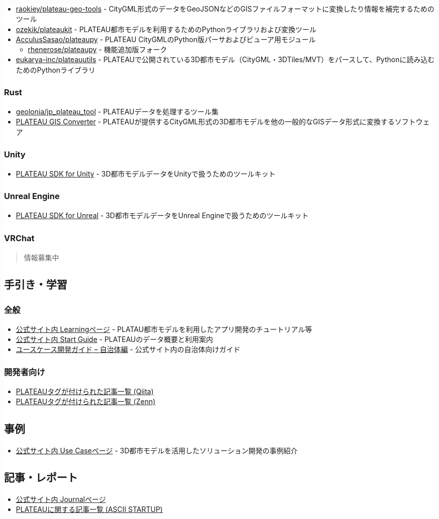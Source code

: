 - [raokiey/plateau-geo-tools](https://github.com/raokiey/plateau-geo-tools) - CityGML形式のデータをGeoJSONなどのGISファイルフォーマットに変換したり情報を補完するためのツール
- [ozekik/plateaukit](https://github.com/ozekik/plateaukit) - PLATEAU都市モデルを利用するためのPythonライブラリおよび変換ツール
- [AcculusSasao/plateaupy](https://github.com/AcculusSasao/plateaupy) - PLATEAU CityGMLのPython版パーサおよびビューア用モジュール
    - [rhenerose/plateaupy](https://github.com/rhenerose/plateaupy) - 機能追加版フォーク
- [eukarya-inc/plateauutils](https://github.com/eukarya-inc/plateauutils) - PLATEAUで公開されている3D都市モデル（CityGML・3DTiles/MVT）をパースして、Pythonに読み込むためのPythonライブラリ

### Rust

- [geolonia/jp_plateau_tool](https://github.com/geolonia/jp_plateau_tool) - PLATEAUデータを処理するツール集
- [PLATEAU GIS Converter](https://github.com/MIERUNE/plateau-gis-converter) - PLATEAUが提供するCityGML形式の3D都市モデルを他の一般的なGISデータ形式に変換するソフトウェア

### Unity

- [PLATEAU SDK for Unity](https://github.com/Project-PLATEAU/PLATEAU-SDK-for-Unity) - 3D都市モデルデータをUnityで扱うためのツールキット

### Unreal Engine

- [PLATEAU SDK for Unreal](https://github.com/Project-PLATEAU/PLATEAU-SDK-for-Unreal) -  3D都市モデルデータをUnreal Engineで扱うためのツールキット

### VRChat

> 情報募集中

## 手引き・学習

### 全般

- [公式サイト内 Learningページ](https://www.mlit.go.jp/plateau/learning/) - PLATAU都市モデルを利用したアプリ開発のチュートリアル等
- [公式サイト内 Start Guide](https://www.mlit.go.jp/plateau/start-guide/) - PLATEAUのデータ概要と利用案内
- [ユースケース開発ガイド – 自治体編](https://www.mlit.go.jp/plateau/learning/ucg00/) - 公式サイト内の自治体向けガイド

### 開発者向け

- [PLATEAUタグが付けられた記事一覧 (Qiita)](https://qiita.com/tags/plateau)
- [PLATEAUタグが付けられた記事一覧 (Zenn)](https://zenn.dev/topics/plateau)

## 事例

- [公式サイト内 Use Caseページ](https://www.mlit.go.jp/plateau/use-case/) - 3D都市モデルを活用したソリューション開発の事例紹介

## 記事・レポート

- [公式サイト内 Journalページ](https://www.mlit.go.jp/plateau/journal/)
- [PLATEAUに関する記事一覧 (ASCII STARTUP)](https://ascii.jp/featuredarticles/3000732/)
